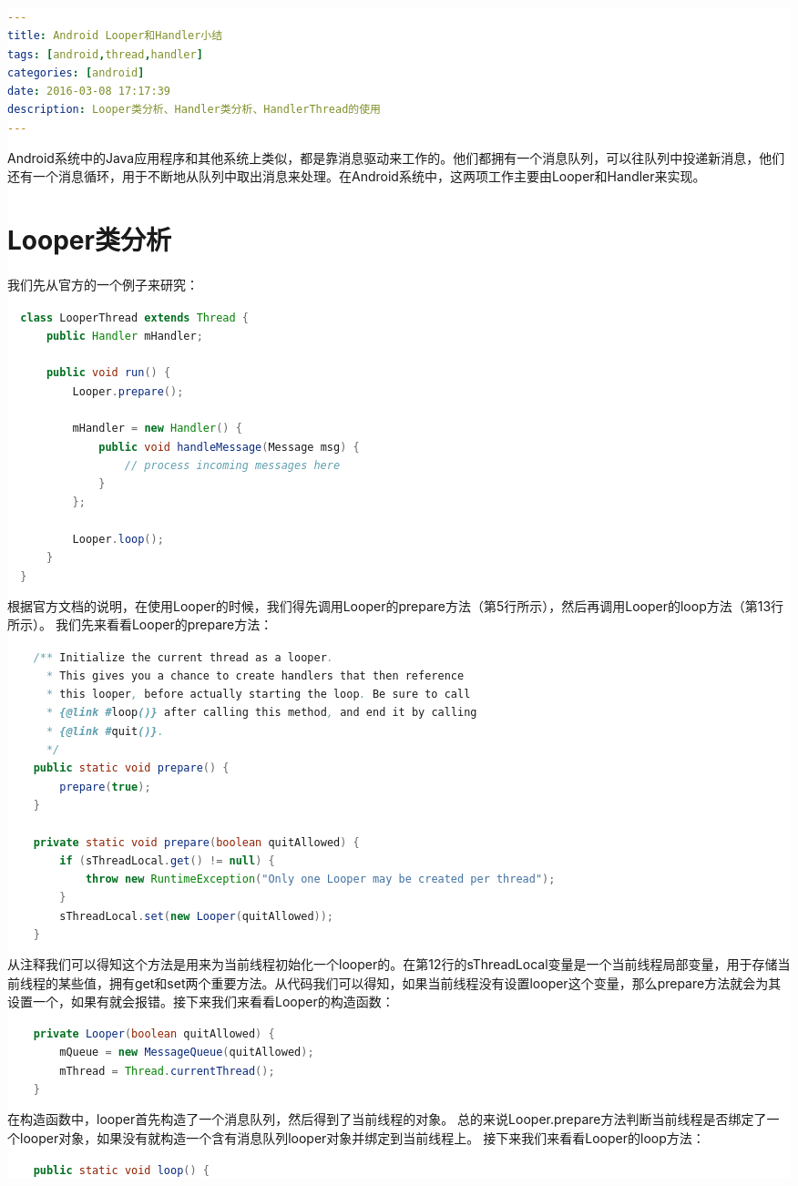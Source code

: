 ```yaml
---
title: Android Looper和Handler小结
tags: [android,thread,handler]
categories: [android]
date: 2016-03-08 17:17:39
description: Looper类分析、Handler类分析、HandlerThread的使用
---
```

Android系统中的Java应用程序和其他系统上类似，都是靠消息驱动来工作的。他们都拥有一个消息队列，可以往队列中投递新消息，他们还有一个消息循环，用于不断地从队列中取出消息来处理。在Android系统中，这两项工作主要由Looper和Handler来实现。

# Looper类分析
我们先从官方的一个例子来研究：
```java
  class LooperThread extends Thread {  
      public Handler mHandler;  
  
      public void run() {  
          Looper.prepare();  
  
          mHandler = new Handler() {  
              public void handleMessage(Message msg) {  
                  // process incoming messages here  
              }  
          };  
  
          Looper.loop();  
      }  
  }  
```
根据官方文档的说明，在使用Looper的时候，我们得先调用Looper的prepare方法（第5行所示），然后再调用Looper的loop方法（第13行所示）。
我们先来看看Looper的prepare方法：
```java
	/** Initialize the current thread as a looper. 
      * This gives you a chance to create handlers that then reference 
      * this looper, before actually starting the loop. Be sure to call 
      * {@link #loop()} after calling this method, and end it by calling 
      * {@link #quit()}. 
      */  
    public static void prepare() {  
        prepare(true);  
    }  
  
    private static void prepare(boolean quitAllowed) {  
        if (sThreadLocal.get() != null) {  
            throw new RuntimeException("Only one Looper may be created per thread");  
        }  
        sThreadLocal.set(new Looper(quitAllowed));  
    }  
```
从注释我们可以得知这个方法是用来为当前线程初始化一个looper的。在第12行的sThreadLocal变量是一个当前线程局部变量，用于存储当前线程的某些值，拥有get和set两个重要方法。从代码我们可以得知，如果当前线程没有设置looper这个变量，那么prepare方法就会为其设置一个，如果有就会报错。接下来我们来看看Looper的构造函数：
```java
	private Looper(boolean quitAllowed) {  
        mQueue = new MessageQueue(quitAllowed);  
        mThread = Thread.currentThread();  
    }  
```
在构造函数中，looper首先构造了一个消息队列，然后得到了当前线程的对象。
总的来说Looper.prepare方法判断当前线程是否绑定了一个looper对象，如果没有就构造一个含有消息队列looper对象并绑定到当前线程上。
接下来我们来看看Looper的loop方法：
```java
	public static void loop() {  
```